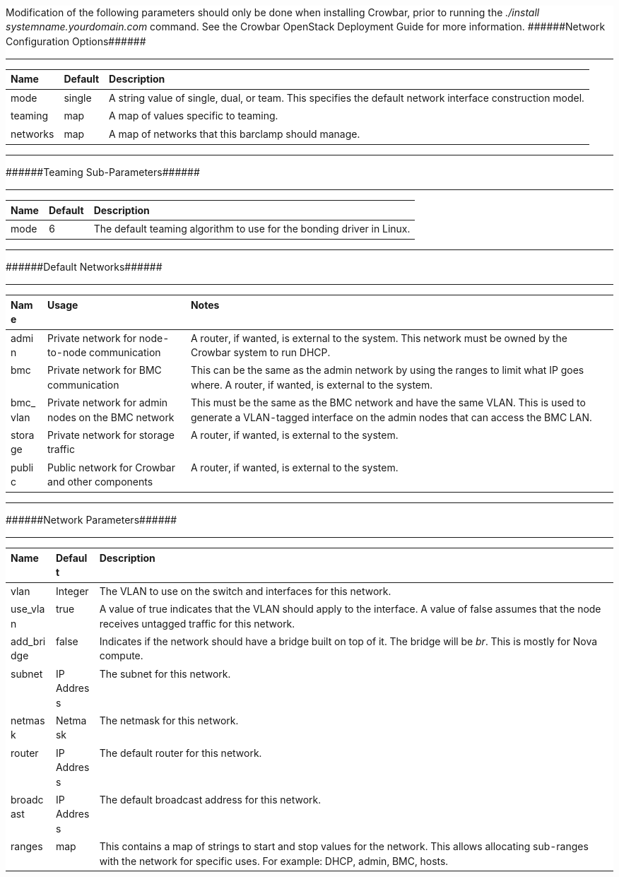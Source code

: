 Modification of the following parameters should only be done when installing Crowbar, prior to running the *./install systemname.yourdomain.com* command. See the Crowbar OpenStack Deployment Guide for more information.
######Network Configuration Options######

----------

| Name | Default | Description |
| :-- | :------ | :---------- |
| mode | single | A string value of single, dual, or team. This specifies the default network interface construction model. |
| teaming |	map | A map of values specific to teaming. |
| networks | map | A map of networks that this barclamp should manage. |

----------

######Teaming Sub-Parameters######

----------

| Name | Default | Description |
| :-- | :------ | :---------- |
| mode | 6 | The default teaming algorithm to use for the bonding driver in Linux. |

----------

######Default Networks######

----------

| Name | Usage | Notes |
| :-- | :-----| :--- |
| admin | Private network for node-to-node communication | A router, if wanted, is external to the system. This network must be owned by the Crowbar system to run DHCP. |
| bmc | Private network for BMC communication | This can be the same as the admin network by using the ranges to limit what IP goes where. A router, if wanted, is external to the system. |
|bmc_vlan |	Private network for admin nodes on the BMC network | This must be the same as the BMC network and have the same VLAN. This is used to generate a VLAN-tagged interface on the admin nodes that can access the BMC LAN. |
| storage |	Private network for storage traffic | A router, if wanted, is external to the system. |
| public | Public network for Crowbar and other components | A router, if wanted, is external to the system. |

----------

######Network Parameters######

----------

| Name | Default | Description |
| :-- | :------ | :---------- |
| vlan | Integer | The VLAN to use on the switch and interfaces for this network. |
| use_vlan | true |	A value of true indicates that the VLAN should apply to the interface. A value of false assumes that the node receives untagged traffic for this network. |
| add_bridge | false | Indicates if the network should have a bridge built on top of it. The bridge will be *br*. This is mostly for Nova compute. |
| subnet | IP Address |	The subnet for this network. |
| netmask |	Netmask | The netmask for this network. |
| router | IP Address | The default router for this network. |
| broadcast	| IP Address | The default broadcast address for this network. |
| ranges | map | This contains a map of strings to start and stop values for the network. This allows allocating sub-ranges with the network for specific uses. For example: DHCP, admin, BMC, hosts. |
